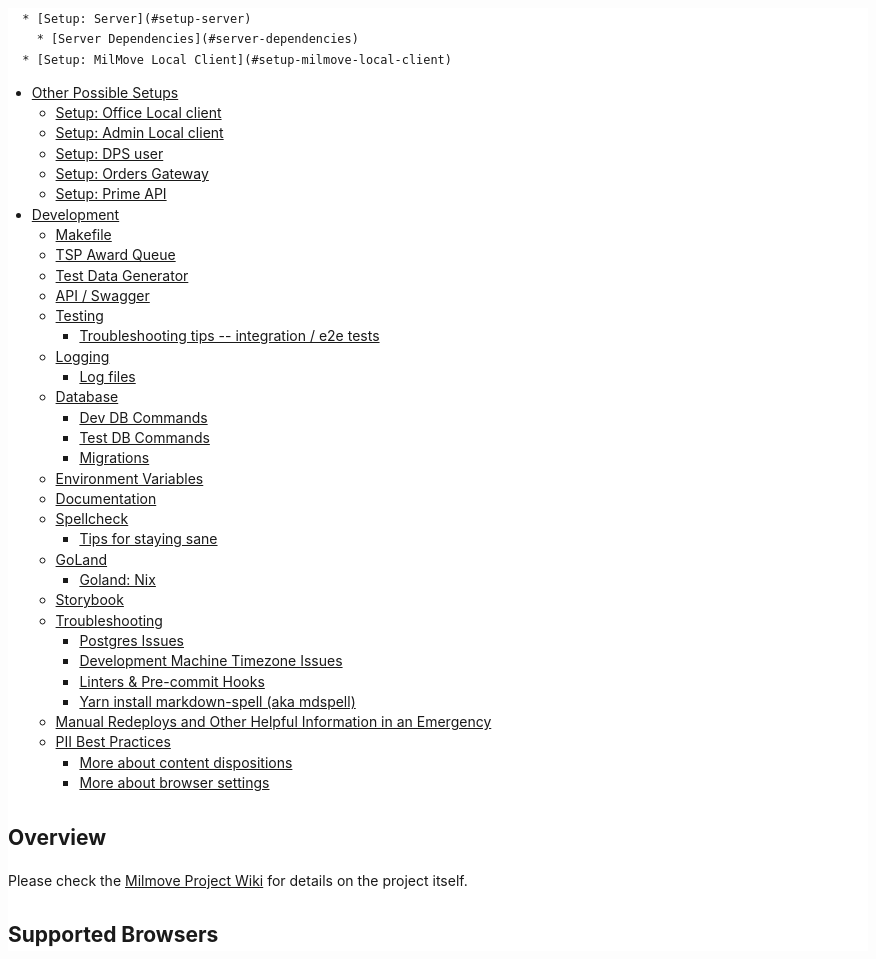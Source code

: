       * [Setup: Server](#setup-server)
        * [Server Dependencies](#server-dependencies)
      * [Setup: MilMove Local Client](#setup-milmove-local-client)
  * [Other Possible Setups](#other-possible-setups)
    * [Setup: Office Local client](#setup-office-local-client)
    * [Setup: Admin Local client](#setup-admin-local-client)
    * [Setup: DPS user](#setup-dps-user)
    * [Setup: Orders Gateway](#setup-orders-gateway)
    * [Setup: Prime API](#setup-prime-api)
* [Development](#development)
  * [Makefile](#makefile)
  * [TSP Award Queue](#tsp-award-queue)
  * [Test Data Generator](#test-data-generator)
  * [API / Swagger](#api--swagger)
  * [Testing](#testing)
    * [Troubleshooting tips -- integration / e2e tests](#troubleshooting-tips----integration--e2e-tests)
  * [Logging](#logging)
    * [Log files](#log-files)
  * [Database](#database)
    * [Dev DB Commands](#dev-db-commands)
    * [Test DB Commands](#test-db-commands)
    * [Migrations](#migrations)
  * [Environment Variables](#environment-variables)
  * [Documentation](#documentation)
  * [Spellcheck](#spellcheck)
    * [Tips for staying sane](#tips-for-staying-sane)
  * [GoLand](#goland)
    * [Goland: Nix](#goland-nix)
  * [Storybook](#storybook)
  * [Troubleshooting](#troubleshooting)
    * [Postgres Issues](#postgres-issues)
    * [Development Machine Timezone Issues](#development-machine-timezone-issues)
    * [Linters & Pre-commit Hooks](#linters--pre-commit-hooks)
    * [Yarn install markdown-spell (aka mdspell)](#yarn-install-markdown-spell-aka-mdspell)
  * [Manual Redeploys and Other Helpful Information in an Emergency](#manual-redeploys-and-other-helpful-information-in-an-emergency)
  * [PII Best Practices](#pii-best-practices)
    * [More about content dispositions](#more-about-content-dispositions)
    * [More about browser settings](#more-about-browser-settings)





## Overview

Please check the [Milmove Project Wiki](https://github.com/transcom/mymove/wiki) for details on the project itself.

## Supported Browsers
